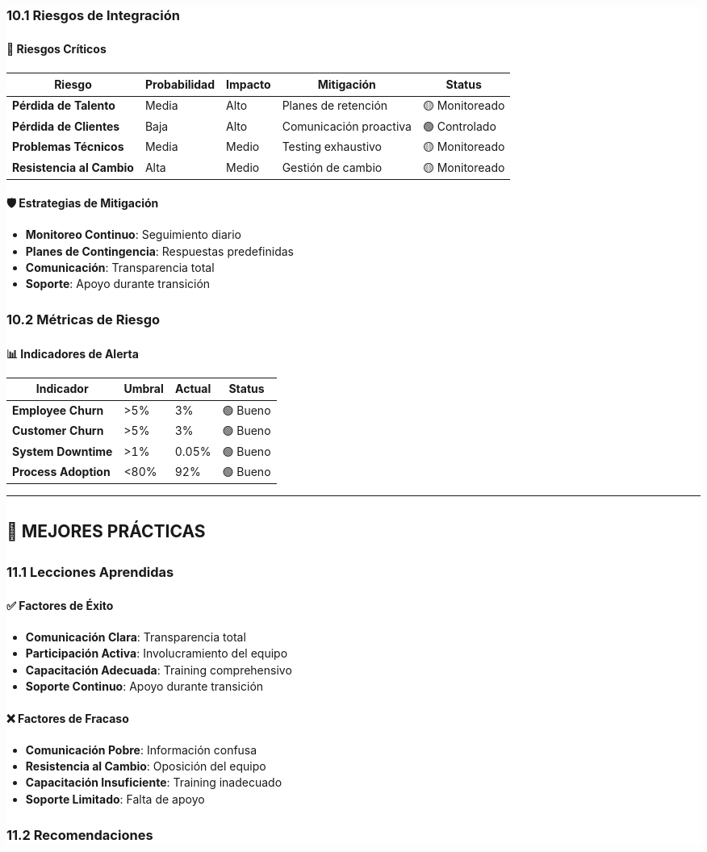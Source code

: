 ### 10.1 Riesgos de Integración

#### 🔴 Riesgos Críticos
| Riesgo | Probabilidad | Impacto | Mitigación | Status |
|--------|--------------|---------|------------|--------|
| **Pérdida de Talento** | Media | Alto | Planes de retención | 🟡 Monitoreado |
| **Pérdida de Clientes** | Baja | Alto | Comunicación proactiva | 🟢 Controlado |
| **Problemas Técnicos** | Media | Medio | Testing exhaustivo | 🟡 Monitoreado |
| **Resistencia al Cambio** | Alta | Medio | Gestión de cambio | 🟡 Monitoreado |

#### 🛡️ Estrategias de Mitigación
- **Monitoreo Continuo**: Seguimiento diario
- **Planes de Contingencia**: Respuestas predefinidas
- **Comunicación**: Transparencia total
- **Soporte**: Apoyo durante transición

### 10.2 Métricas de Riesgo

#### 📊 Indicadores de Alerta
| Indicador | Umbral | Actual | Status |
|-----------|--------|--------|--------|
| **Employee Churn** | >5% | 3% | 🟢 Bueno |
| **Customer Churn** | >5% | 3% | 🟢 Bueno |
| **System Downtime** | >1% | 0.05% | 🟢 Bueno |
| **Process Adoption** | <80% | 92% | 🟢 Bueno |

---

## 🎯 MEJORES PRÁCTICAS

### 11.1 Lecciones Aprendidas

#### ✅ Factores de Éxito
- **Comunicación Clara**: Transparencia total
- **Participación Activa**: Involucramiento del equipo
- **Capacitación Adecuada**: Training comprehensivo
- **Soporte Continuo**: Apoyo durante transición

#### ❌ Factores de Fracaso
- **Comunicación Pobre**: Información confusa
- **Resistencia al Cambio**: Oposición del equipo
- **Capacitación Insuficiente**: Training inadecuado
- **Soporte Limitado**: Falta de apoyo

### 11.2 Recomendaciones
